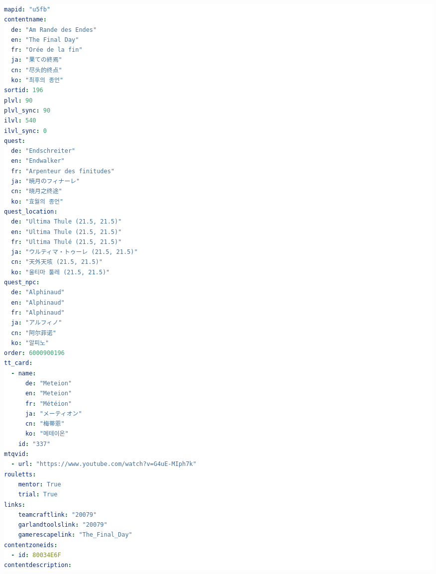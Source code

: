 ```yaml
mapid: "u5fb"
contentname:
  de: "Am Rande des Endes"
  en: "The Final Day"
  fr: "Orée de la fin"
  ja: "果ての終焉"
  cn: "尽头的终点"
  ko: "최후의 종언"
sortid: 196
plvl: 90
plvl_sync: 90
ilvl: 540
ilvl_sync: 0
quest:
  de: "Endschreiter"
  en: "Endwalker"
  fr: "Arpenteur des finitudes"
  ja: "暁月のフィナーレ"
  cn: "晓月之终途"
  ko: "효월의 종언"
quest_location:
  de: "Ultima Thule (21.5, 21.5)"
  en: "Ultima Thule (21.5, 21.5)"
  fr: "Ultima Thulé (21.5, 21.5)"
  ja: "ウルティマ・トゥーレ (21.5, 21.5)"
  cn: "天外天垓 (21.5, 21.5)"
  ko: "울티마 툴레 (21.5, 21.5)"
quest_npc:
  de: "Alphinaud"
  en: "Alphinaud"
  fr: "Alphinaud"
  ja: "アルフィノ"
  cn: "阿尔菲诺"
  ko: "알피노"
order: 6000900196
tt_card:
  - name:
      de: "Meteion"
      en: "Meteion"
      fr: "Météion"
      ja: "メーティオン"
      cn: "梅蒂恩"
      ko: "메테이온"
    id: "337"
mtqvid:
  - url: "https://www.youtube.com/watch?v=G4uE-MIph7k"
rouletts:
    mentor: True
    trial: True
links:
    teamcraftlink: "20079"
    garlandtoolslink: "20079"
    gamerescapelink: "The_Final_Day"
contentzoneids:
  - id: 80034E6F
contentdescription:
```